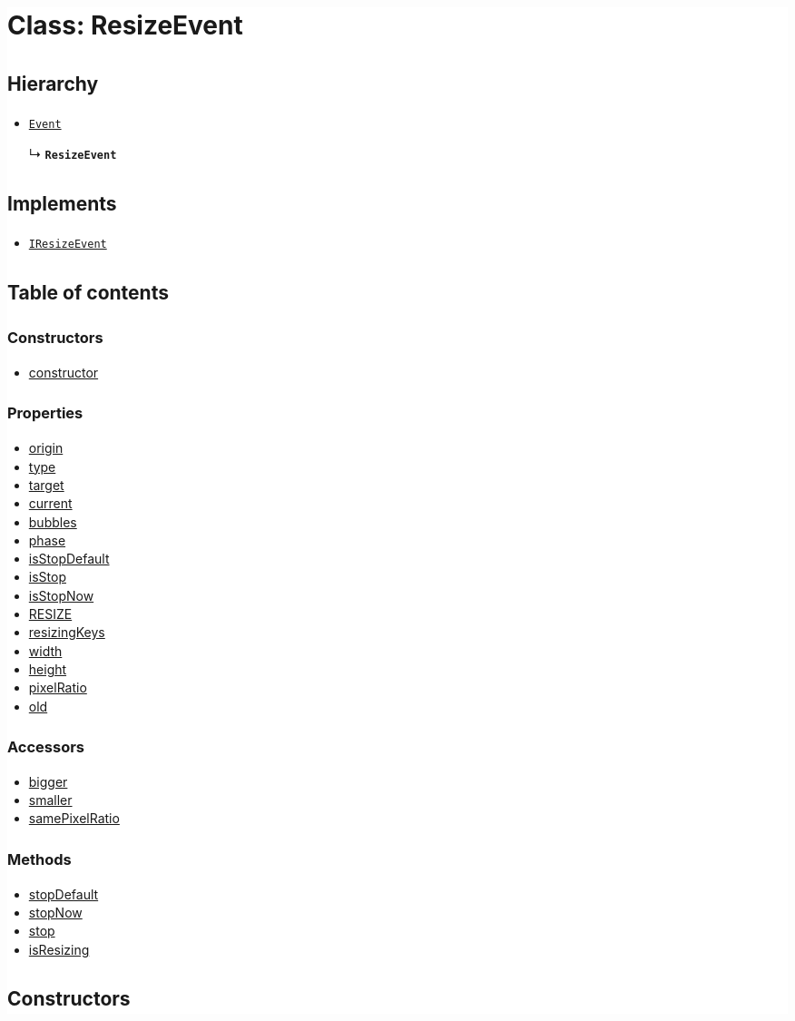 # Class: ResizeEvent

## Hierarchy

- [`Event`](Event.md)

  ↳ **`ResizeEvent`**

## Implements

- [`IResizeEvent`](../interfaces/IResizeEvent.md)

## Table of contents

### Constructors

- [constructor](ResizeEvent.md#constructor)

### Properties

- [origin](ResizeEvent.md#origin)
- [type](ResizeEvent.md#type)
- [target](ResizeEvent.md#target)
- [current](ResizeEvent.md#current)
- [bubbles](ResizeEvent.md#bubbles)
- [phase](ResizeEvent.md#phase)
- [isStopDefault](ResizeEvent.md#isstopdefault)
- [isStop](ResizeEvent.md#isstop)
- [isStopNow](ResizeEvent.md#isstopnow)
- [RESIZE](ResizeEvent.md#resize)
- [resizingKeys](ResizeEvent.md#resizingkeys)
- [width](ResizeEvent.md#width)
- [height](ResizeEvent.md#height)
- [pixelRatio](ResizeEvent.md#pixelratio)
- [old](ResizeEvent.md#old)

### Accessors

- [bigger](ResizeEvent.md#bigger)
- [smaller](ResizeEvent.md#smaller)
- [samePixelRatio](ResizeEvent.md#samepixelratio)

### Methods

- [stopDefault](ResizeEvent.md#stopdefault)
- [stopNow](ResizeEvent.md#stopnow)
- [stop](ResizeEvent.md#stop)
- [isResizing](ResizeEvent.md#isresizing)

## Constructors
